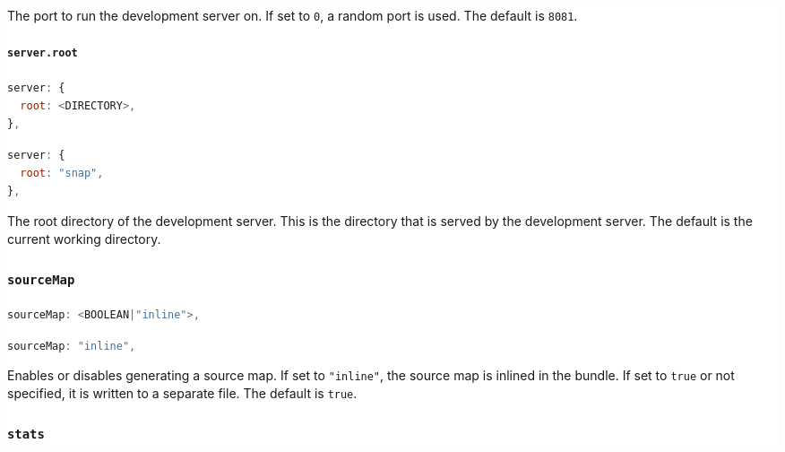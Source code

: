 </TabItem>
</Tabs>

The port to run the development server on.
If set to `0`, a random port is used.
The default is `8081`.

#### `server.root`

<Tabs>
<TabItem value="Syntax">

```javascript
server: {
  root: <DIRECTORY>,
},
```

</TabItem>
<TabItem value="Example">

```javascript
server: {
  root: "snap",
},
```

</TabItem>
</Tabs>

The root directory of the development server.
This is the directory that is served by the development server.
The default is the current working directory.

### `sourceMap`

<Tabs>
<TabItem value="Syntax">

```javascript
sourceMap: <BOOLEAN|"inline">,
```

</TabItem>
<TabItem value="Example">

```javascript
sourceMap: "inline",
```

</TabItem>
</Tabs>

Enables or disables generating a source map.
If set to `"inline"`, the source map is inlined in the bundle.
If set to `true` or not specified, it is written to a separate file.
The default is `true`.

### `stats`
